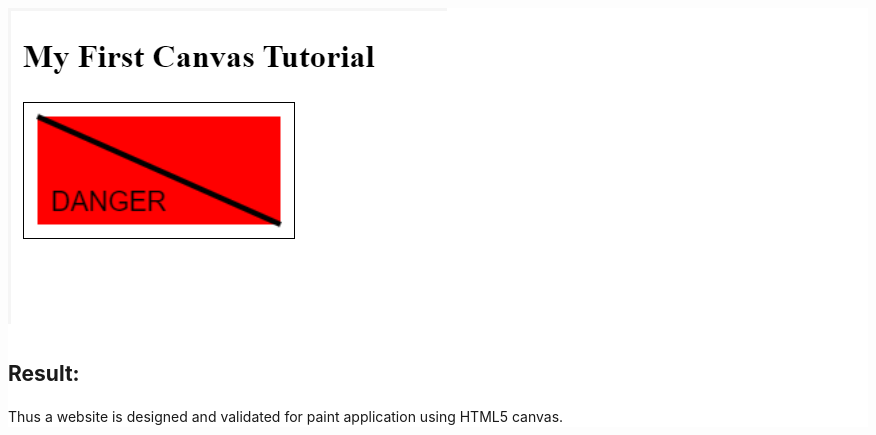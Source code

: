 ![github](Danger.png)

## Result:

Thus a website is designed and validated for paint application using HTML5 canvas.
